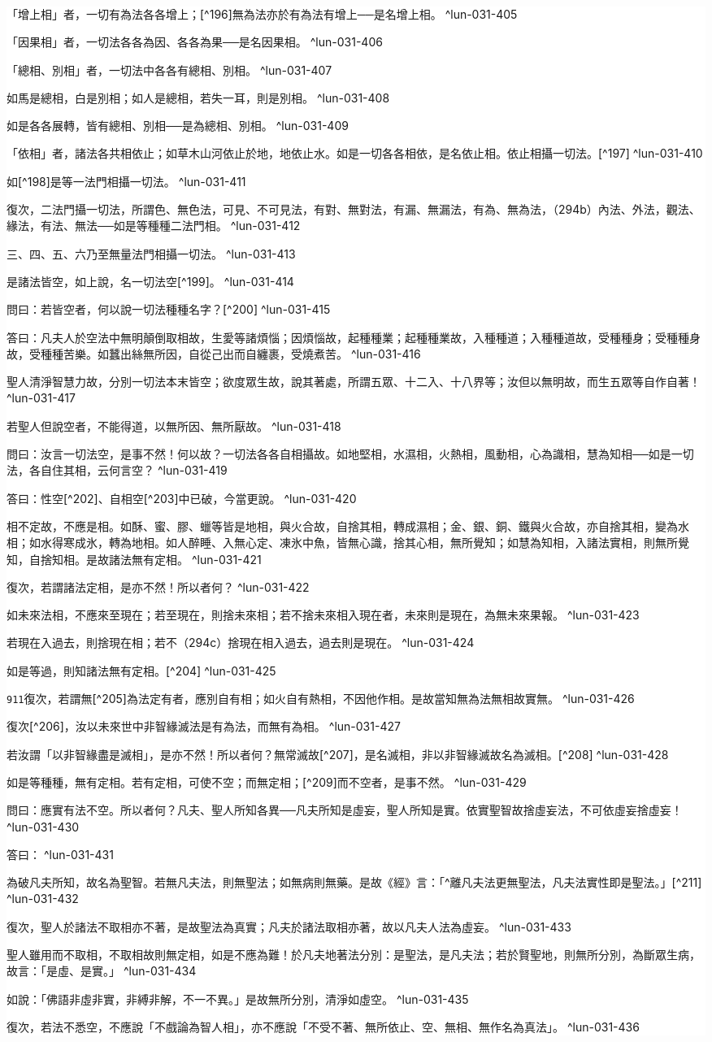 「增上相」者，一切有為法各各增上；[^196]無為法亦於有為法有增上──是名增上相。 ^lun-031-405

「因果相」者，一切法各各為因、各各為果──是名因果相。 ^lun-031-406

「總相、別相」者，一切法中各各有總相、別相。 ^lun-031-407

如馬是總相，白是別相；如人是總相，若失一耳，則是別相。 ^lun-031-408

如是各各展轉，皆有總相、別相──是為總相、別相。 ^lun-031-409

「依相」者，諸法各共相依止；如草木山河依止於地，地依止水。如是一切各各相依，是名依止相。依止相攝一切法。[^197] ^lun-031-410

如[^198]是等一法門相攝一切法。 ^lun-031-411

復次，二法門攝一切法，所謂色、無色法，可見、不可見法，有對、無對法，有漏、無漏法，有為、無為法，（294b）內法、外法，觀法、緣法，有法、無法──如是等種種二法門相。 ^lun-031-412

三、四、五、六乃至無量法門相攝一切法。 ^lun-031-413

是諸法皆空，如上說，名一切法空[^199]。 ^lun-031-414

問曰：若皆空者，何以說一切法種種名字？[^200] ^lun-031-415

答曰：凡夫人於空法中無明顛倒取相故，生愛等諸煩惱；因煩惱故，起種種業；起種種業故，入種種道；入種種道故，受種種身；受種種身故，受種種苦樂。如蠶出絲無所因，自從己出而自纏裹，受燒煮苦。 ^lun-031-416

聖人清淨智慧力故，分別一切法本末皆空；欲度眾生故，說其著處，所謂五眾、十二入、十八界等；汝但以無明故，而生五眾等自作自著！ ^lun-031-417

若聖人但說空者，不能得道，以無所因、無所厭故。 ^lun-031-418

問曰：汝言一切法空，是事不然！何以故？一切法各各自相攝故。如地堅相，水濕相，火熱相，風動相，心為識相，慧為知相──如是一切法，各自住其相，云何言空？ ^lun-031-419

答曰：性空[^202]、自相空[^203]中已破，今當更說。 ^lun-031-420

相不定故，不應是相。如酥、蜜、膠、蠟等皆是地相，與火合故，自捨其相，轉成濕相；金、銀、銅、鐵與火合故，亦自捨其相，變為水相；如水得寒成氷，轉為地相。如人醉睡、入無心定、凍氷中魚，皆無心識，捨其心相，無所覺知；如慧為知相，入諸法實相，則無所覺知，自捨知相。是故諸法無有定相。 ^lun-031-421

復次，若謂諸法定相，是亦不然！所以者何？ ^lun-031-422

如未來法相，不應來至現在；若至現在，則捨未來相；若不捨未來相入現在者，未來則是現在，為無未來果報。 ^lun-031-423

若現在入過去，則捨現在相；若不（294c）捨現在相入過去，過去則是現在。 ^lun-031-424

如是等過，則知諸法無有定相。[^204] ^lun-031-425

`911`復次，若謂無[^205]為法定有者，應別自有相；如火自有熱相，不因他作相。是故當知無為法無相故實無。 ^lun-031-426

復次[^206]，汝以未來世中非智緣滅法是有為法，而無有為相。 ^lun-031-427

若汝謂「以非智緣盡是滅相」，是亦不然！所以者何？無常滅故[^207]，是名滅相，非以非智緣滅故名為滅相。[^208] ^lun-031-428

如是等種種，無有定相。若有定相，可使不空；而無定相；[^209]而不空者，是事不然。 ^lun-031-429

問曰：應實有法不空。所以者何？凡夫、聖人所知各異──凡夫所知是虛妄，聖人所知是實。依實聖智故捨虛妄法，不可依虛妄捨虛妄！ ^lun-031-430

答曰： ^lun-031-431

為破凡夫所知，故名為聖智。若無凡夫法，則無聖法；如無病則無藥。是故《經》言：「^離凡夫法更無聖法，凡夫法實性即是聖法。」[^211] ^lun-031-432

復次，聖人於諸法不取相亦不著，是故聖法為真實；凡夫於諸法取相亦著，故以凡夫人法為虛妄。 ^lun-031-433

聖人雖用而不取相，不取相故則無定相，如是不應為難！於凡夫地著法分別：是聖法，是凡夫法；若於賢聖地，則無所分別，為斷眾生病，故言：「是虛、是實。」 ^lun-031-434

如說：「佛語非虛非實，非縛非解，不一不異。」是故無所分別，清淨如虛空。 ^lun-031-435

復次，若法不悉空，不應說「不戲論為智人相」，亦不應說「不受不著、無所依止、空、無相、無作名為真法」。 ^lun-031-436


[^1]: 參見Lamotte（1976, p.2044,
[^2]: 不增減：得其中故，不應問故，有定數故。（印順法師，《大智度論筆記》〔F018〕p.347）
[^3]: 三結：初果所應斷之三結，即有身見、戒禁取見、疑。
[^4]: 《雜阿含經》卷43（1172經）：「^浚流者，譬四流──欲流、有流、見流、無明流。」（大正2，313c20-21）
[^5]: ┌─ 十八空是觀
[^6]: 參見《摩訶般若波羅蜜經》卷21〈70 三慧品〉（大正8，373b-c）。
[^7]: 參見Lamotte（1976, p.2046,
[^8]: ［學〕－【宋】【元】【明】【宮】。（大正25，285d，n.18）
[^9]: 智慧因緣：得大智慧（實相般若）當學小智慧十八空，得小智慧當住方便門（讀誦思惟修行）。（印順法師，《大智度論筆記》〔C003〕p.186）
[^10]: ┌大──實相慧
[^11]: 參見Lamotte（1976, p.2047,
[^12]: 者＝等【宋】【元】【明】。（大正25，285d，n.20）
[^13]: 四念處十二種觀：身、受、心、法各觀內、外、內外，故有十二種觀。
[^14]: 《四分律》卷3：「^九孔者，二眼、二耳、二鼻、口、大小便道。」（大正22，582a5-6）
[^15]: 今＝令【宋】【元】【明】【宮】。（大正25，286d，n.3）
[^16]: 淨＋（相）【元】【明】。（大正25，286d，n.4）
[^17]: ［愛著〕－【宋】【元】【明】【宮】。（大正25，286d，n.5）
[^18]: 一合：表數量。十龠為一合。漢劉向《說苑‧辯物》："十龠為一合，十合為一升。（《漢語大詞典》（一），p.31）
[^19]: 〔樂〕－【宋】【宮】。（大正25，286d，n.13）
[^20]: 亦＝悉【宋】【元】【明】【宮】。（大正25，286d，n.15）
[^21]: 參見Lamotte（1976, p.2053,
[^22]: 參見《雜阿含經》卷10（265經）：「^觀色如聚沫、受如水上泡、想如春時燄、諸行如芭蕉、諸識法如幻，日種姓尊說。」（大正2，69a18-20）
[^23]: （1）相＝想【宋】【元】【明】【宮】【石】。（大正25，286d，n.16）
[^24]: 《佛說水沫所漂經》：「^色如彼聚沫，痛如彼水泡，想如夏野馬，行如芭蕉樹，識如彼幻術，最勝之所說。」（大正2，502a26-28）
[^25]: 心＋（法）【宋】【元】【明】【宮】。（大正25，286d，n.18）
[^26]: 曰＋（有人言）【元】【明】。（大正25，287d，n.2）
[^27]: 參見Lamotte（1976, p.2056,
[^28]: 觀＋（是）【元】【明】【宮】。（大正25，287d，n.4）
[^29]: 受＋（是）【明】。（大正25，287d，n.5）
[^30]: 內空、外空、內外空：大義──內外無定，互因待故；緣空無性，緣亦無故。（印順法師，《大智度論筆記》［F018］p.347）
[^31]: （1）參見Lamotte（1976, p.2058, n.1）：《中論》卷3〈20
[^32]: 因果＝因緣【元】【明】。（大正25，287d，n.7）
[^33]: 參見Lamotte（1976, p.2058,
[^34]: 足＝腳【宋】【元】【明】【宮】【石】。（大正25，287d，n.10）
[^35]: 參見Lamotte（1976, p.2059,
[^36]: 參見《摩訶般若波羅蜜經》卷3（大正8，235a），卷9（大正8，288b10），卷16（大正8，337b4）。
[^37]: 小說眾生空，大說法空，皆是實。（印順法師，《大智度論筆記》［F018］p.347）
[^38]: 盜：14.私下，暗中，非法。（《漢語大詞典》（七），p.1431）
[^39]: 緣＋（不）【宋】【元】【明】【宮】。（大正25，287d，n.14）
[^40]: 為鈍小說生空，我我所無則不著餘法。但破吾我因緣，不生煩惱，離諸法愛，急出生死，不了了推求實相。（印順法師，《大智度論筆記》〔D014〕p.257）
[^41]: 參見Lamotte（1976, p.2061,
[^42]: 為利大說法空，知世間常空如涅槃。斷結使及習氣，了一切法本末，通達無礙，破散諸法，等同涅槃，成佛。（印順法師，《大智度論筆記》〔D014〕p.257）
[^43]: 大乘法空觀。（印順法師，《大智度論筆記》［D014］p.257）
[^44]: 有＝云【宋】【元】【明】【宮】【石】。（大正25，287d，n.16）
[^45]: 〔方便能〕－【宋】【元】【明】【宮】。（大正25，287d，n.17）
[^46]: ┌生滅不住，則不可取。
[^47]: （1）參見《雜阿含經》卷10（265經）（大正2，68c1-12），《五陰譬喻經》（大正2，501a），《佛說水沫所漂經》（大正2，501c11-25）。
[^48]: （1）參見《中論》卷2〈7 觀三相品〉（青目釋）：
[^49]: （1）參見《中論》卷2〈7
[^50]: （1）參見《中論》卷2〈7
[^51]: 故：6.指舊的事物，9.陳舊的。（《漢語大詞典》（五），p.427）
[^52]: 參見《大智度論》卷19（大正25，200b4-9）。
[^53]: （1）《大毘婆沙論》卷105：